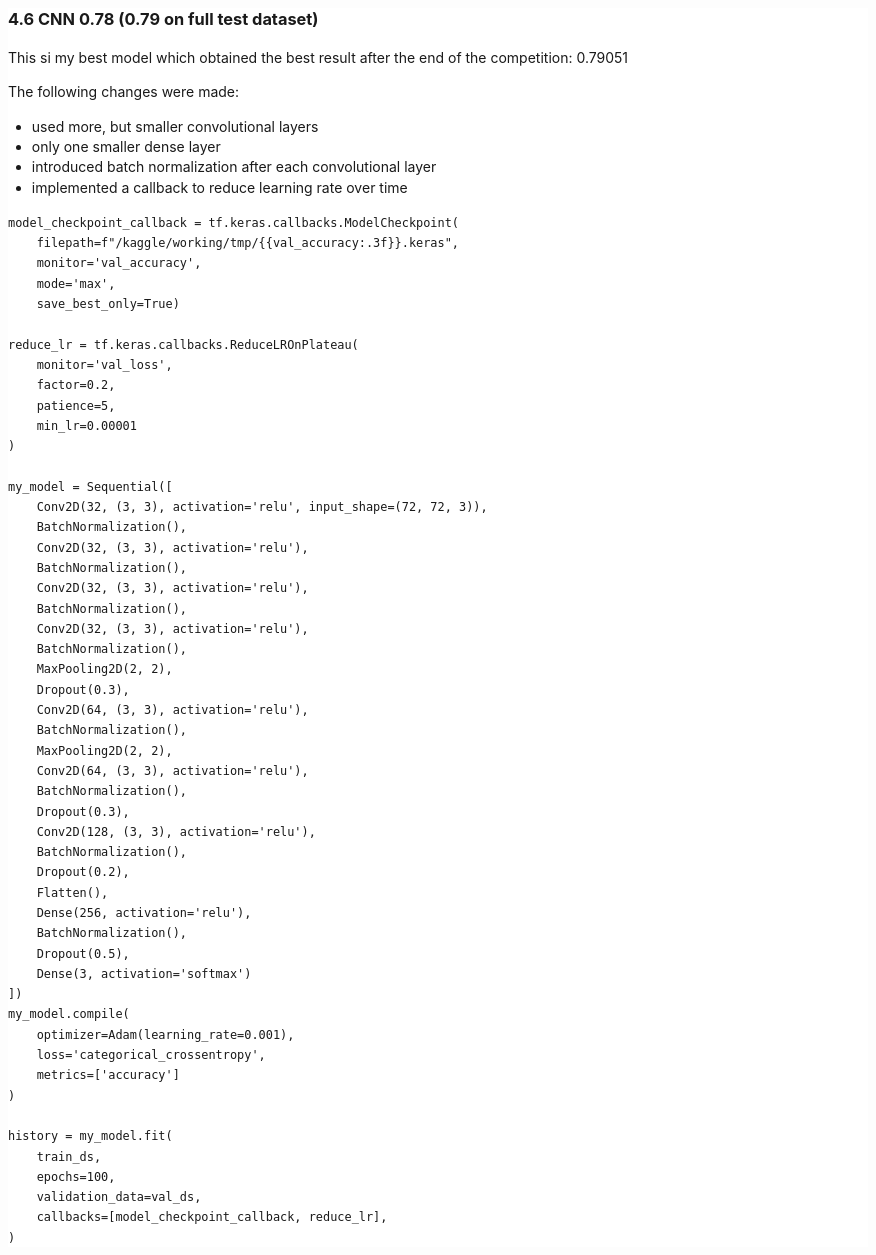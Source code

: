 ### 4.6 CNN 0.78 (0.79 on full test dataset)
This si my best model which obtained the best result after the end of the competition: 0.79051

The following changes were made:
- used more, but smaller convolutional layers
- only one smaller dense layer
- introduced batch normalization after each convolutional layer
- implemented a callback to reduce learning rate over time

```
model_checkpoint_callback = tf.keras.callbacks.ModelCheckpoint(
    filepath=f"/kaggle/working/tmp/{{val_accuracy:.3f}}.keras",
    monitor='val_accuracy',
    mode='max',
    save_best_only=True)

reduce_lr = tf.keras.callbacks.ReduceLROnPlateau(
    monitor='val_loss', 
    factor=0.2, 
    patience=5, 
    min_lr=0.00001
)

my_model = Sequential([
    Conv2D(32, (3, 3), activation='relu', input_shape=(72, 72, 3)),
    BatchNormalization(),
    Conv2D(32, (3, 3), activation='relu'),
    BatchNormalization(),
    Conv2D(32, (3, 3), activation='relu'),
    BatchNormalization(),
    Conv2D(32, (3, 3), activation='relu'),
    BatchNormalization(),
    MaxPooling2D(2, 2),
    Dropout(0.3),
    Conv2D(64, (3, 3), activation='relu'),
    BatchNormalization(),
    MaxPooling2D(2, 2),
    Conv2D(64, (3, 3), activation='relu'),
    BatchNormalization(),
    Dropout(0.3),
    Conv2D(128, (3, 3), activation='relu'),    
    BatchNormalization(),
    Dropout(0.2),
    Flatten(),
    Dense(256, activation='relu'),
    BatchNormalization(),
    Dropout(0.5),
    Dense(3, activation='softmax')
])
my_model.compile(
    optimizer=Adam(learning_rate=0.001),
    loss='categorical_crossentropy',
    metrics=['accuracy']
)

history = my_model.fit(
    train_ds,
    epochs=100,
    validation_data=val_ds,
    callbacks=[model_checkpoint_callback, reduce_lr],
)
```
